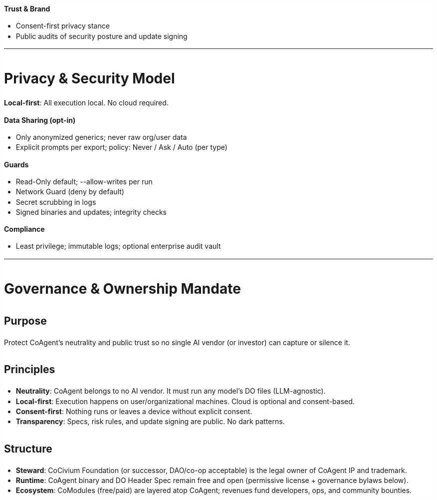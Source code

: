 **Trust & Brand**
- Consent-first privacy stance
- Public audits of security posture and update signing



---




# Privacy & Security Model

**Local-first**: All execution local. No cloud required.

**Data Sharing (opt-in)**
- Only anonymized generics; never raw org/user data
- Explicit prompts per export; policy: Never / Ask / Auto (per type)

**Guards**
- Read-Only default; --allow-writes per run
- Network Guard (deny by default)
- Secret scrubbing in logs
- Signed binaries and updates; integrity checks

**Compliance**
- Least privilege; immutable logs; optional enterprise audit vault



---




# Governance & Ownership Mandate

## Purpose
Protect CoAgent’s neutrality and public trust so no single AI vendor (or investor) can capture or silence it.

## Principles
- **Neutrality**: CoAgent belongs to no AI vendor. It must run any model’s DO files (LLM-agnostic).
- **Local-first**: Execution happens on user/organizational machines. Cloud is optional and consent-based.
- **Consent-first**: Nothing runs or leaves a device without explicit consent.
- **Transparency**: Specs, risk rules, and update signing are public. No dark patterns.

## Structure
- **Steward**: CoCivium Foundation (or successor, DAO/co-op acceptable) is the legal owner of CoAgent IP and trademark.
- **Runtime**: CoAgent binary and DO Header Spec remain free and open (permissive license + governance bylaws below).
- **Ecosystem**: CoModules (free/paid) are layered atop CoAgent; revenues fund developers, ops, and community bounties.

